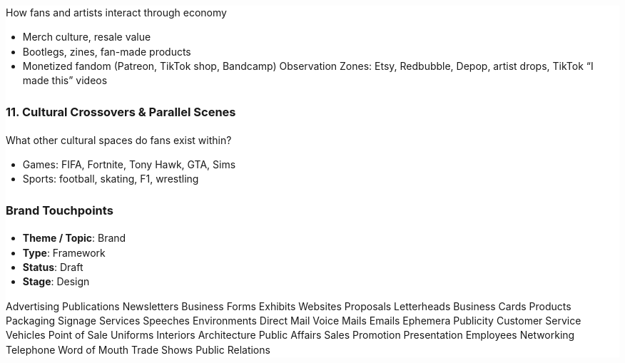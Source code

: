 How fans and artists interact through economy
- Merch culture, resale value
- Bootlegs, zines, fan-made products
- Monetized fandom (Patreon, TikTok shop, Bandcamp)
Observation Zones:
Etsy, Redbubble, Depop, artist drops, TikTok “I made this” videos
### 11. Cultural Crossovers & Parallel Scenes

What other cultural spaces do fans exist within?
- Games: FIFA, Fortnite, Tony Hawk, GTA, Sims
- Sports: football, skating, F1, wrestling


### Brand Touchpoints
- **Theme / Topic**: Brand
- **Type**: Framework
- **Status**: Draft
- **Stage**: Design

Advertising
Publications
Newsletters
Business Forms
Exhibits
Websites
Proposals
Letterheads
Business Cards
Products
Packaging
Signage
Services
Speeches
Environments
Direct Mail
Voice Mails
Emails
Ephemera 
Publicity
Customer Service
Vehicles
Point of Sale
Uniforms
Interiors
Architecture
Public Affairs
Sales Promotion
Presentation
Employees
Networking
Telephone
Word of Mouth
Trade Shows
Public Relations
